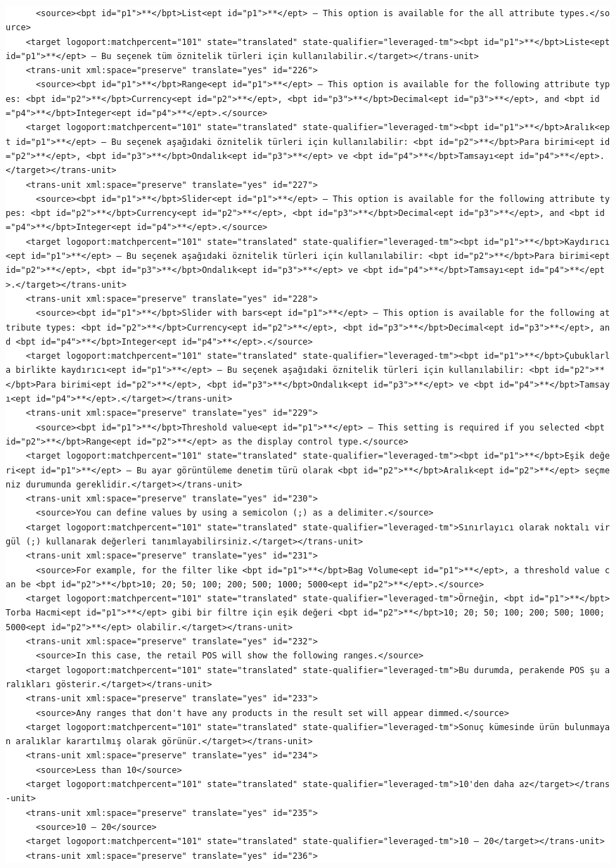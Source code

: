           <source><bpt id="p1">**</bpt>List<ept id="p1">**</ept> – This option is available for the all attribute types.</source>
        <target logoport:matchpercent="101" state="translated" state-qualifier="leveraged-tm"><bpt id="p1">**</bpt>Liste<ept id="p1">**</ept> – Bu seçenek tüm öznitelik türleri için kullanılabilir.</target></trans-unit>
        <trans-unit xml:space="preserve" translate="yes" id="226">
          <source><bpt id="p1">**</bpt>Range<ept id="p1">**</ept> – This option is available for the following attribute types: <bpt id="p2">**</bpt>Currency<ept id="p2">**</ept>, <bpt id="p3">**</bpt>Decimal<ept id="p3">**</ept>, and <bpt id="p4">**</bpt>Integer<ept id="p4">**</ept>.</source>
        <target logoport:matchpercent="101" state="translated" state-qualifier="leveraged-tm"><bpt id="p1">**</bpt>Aralık<ept id="p1">**</ept> – Bu seçenek aşağıdaki öznitelik türleri için kullanılabilir: <bpt id="p2">**</bpt>Para birimi<ept id="p2">**</ept>, <bpt id="p3">**</bpt>Ondalık<ept id="p3">**</ept> ve <bpt id="p4">**</bpt>Tamsayı<ept id="p4">**</ept>.</target></trans-unit>
        <trans-unit xml:space="preserve" translate="yes" id="227">
          <source><bpt id="p1">**</bpt>Slider<ept id="p1">**</ept> – This option is available for the following attribute types: <bpt id="p2">**</bpt>Currency<ept id="p2">**</ept>, <bpt id="p3">**</bpt>Decimal<ept id="p3">**</ept>, and <bpt id="p4">**</bpt>Integer<ept id="p4">**</ept>.</source>
        <target logoport:matchpercent="101" state="translated" state-qualifier="leveraged-tm"><bpt id="p1">**</bpt>Kaydırıcı<ept id="p1">**</ept> – Bu seçenek aşağıdaki öznitelik türleri için kullanılabilir: <bpt id="p2">**</bpt>Para birimi<ept id="p2">**</ept>, <bpt id="p3">**</bpt>Ondalık<ept id="p3">**</ept> ve <bpt id="p4">**</bpt>Tamsayı<ept id="p4">**</ept>.</target></trans-unit>
        <trans-unit xml:space="preserve" translate="yes" id="228">
          <source><bpt id="p1">**</bpt>Slider with bars<ept id="p1">**</ept> – This option is available for the following attribute types: <bpt id="p2">**</bpt>Currency<ept id="p2">**</ept>, <bpt id="p3">**</bpt>Decimal<ept id="p3">**</ept>, and <bpt id="p4">**</bpt>Integer<ept id="p4">**</ept>.</source>
        <target logoport:matchpercent="101" state="translated" state-qualifier="leveraged-tm"><bpt id="p1">**</bpt>Çubuklarla birlikte kaydırıcı<ept id="p1">**</ept> – Bu seçenek aşağıdaki öznitelik türleri için kullanılabilir: <bpt id="p2">**</bpt>Para birimi<ept id="p2">**</ept>, <bpt id="p3">**</bpt>Ondalık<ept id="p3">**</ept> ve <bpt id="p4">**</bpt>Tamsayı<ept id="p4">**</ept>.</target></trans-unit>
        <trans-unit xml:space="preserve" translate="yes" id="229">
          <source><bpt id="p1">**</bpt>Threshold value<ept id="p1">**</ept> – This setting is required if you selected <bpt id="p2">**</bpt>Range<ept id="p2">**</ept> as the display control type.</source>
        <target logoport:matchpercent="101" state="translated" state-qualifier="leveraged-tm"><bpt id="p1">**</bpt>Eşik değeri<ept id="p1">**</ept> – Bu ayar görüntüleme denetim türü olarak <bpt id="p2">**</bpt>Aralık<ept id="p2">**</ept> seçmeniz durumunda gereklidir.</target></trans-unit>
        <trans-unit xml:space="preserve" translate="yes" id="230">
          <source>You can define values by using a semicolon (;) as a delimiter.</source>
        <target logoport:matchpercent="101" state="translated" state-qualifier="leveraged-tm">Sınırlayıcı olarak noktalı virgül (;) kullanarak değerleri tanımlayabilirsiniz.</target></trans-unit>
        <trans-unit xml:space="preserve" translate="yes" id="231">
          <source>For example, for the filter like <bpt id="p1">**</bpt>Bag Volume<ept id="p1">**</ept>, a threshold value can be <bpt id="p2">**</bpt>10; 20; 50; 100; 200; 500; 1000; 5000<ept id="p2">**</ept>.</source>
        <target logoport:matchpercent="101" state="translated" state-qualifier="leveraged-tm">Örneğin, <bpt id="p1">**</bpt>Torba Hacmi<ept id="p1">**</ept> gibi bir filtre için eşik değeri <bpt id="p2">**</bpt>10; 20; 50; 100; 200; 500; 1000; 5000<ept id="p2">**</ept> olabilir.</target></trans-unit>
        <trans-unit xml:space="preserve" translate="yes" id="232">
          <source>In this case, the retail POS will show the following ranges.</source>
        <target logoport:matchpercent="101" state="translated" state-qualifier="leveraged-tm">Bu durumda, perakende POS şu aralıkları gösterir.</target></trans-unit>
        <trans-unit xml:space="preserve" translate="yes" id="233">
          <source>Any ranges that don't have any products in the result set will appear dimmed.</source>
        <target logoport:matchpercent="101" state="translated" state-qualifier="leveraged-tm">Sonuç kümesinde ürün bulunmayan aralıklar karartılmış olarak görünür.</target></trans-unit>
        <trans-unit xml:space="preserve" translate="yes" id="234">
          <source>Less than 10</source>
        <target logoport:matchpercent="101" state="translated" state-qualifier="leveraged-tm">10'den daha az</target></trans-unit>
        <trans-unit xml:space="preserve" translate="yes" id="235">
          <source>10 – 20</source>
        <target logoport:matchpercent="101" state="translated" state-qualifier="leveraged-tm">10 – 20</target></trans-unit>
        <trans-unit xml:space="preserve" translate="yes" id="236">